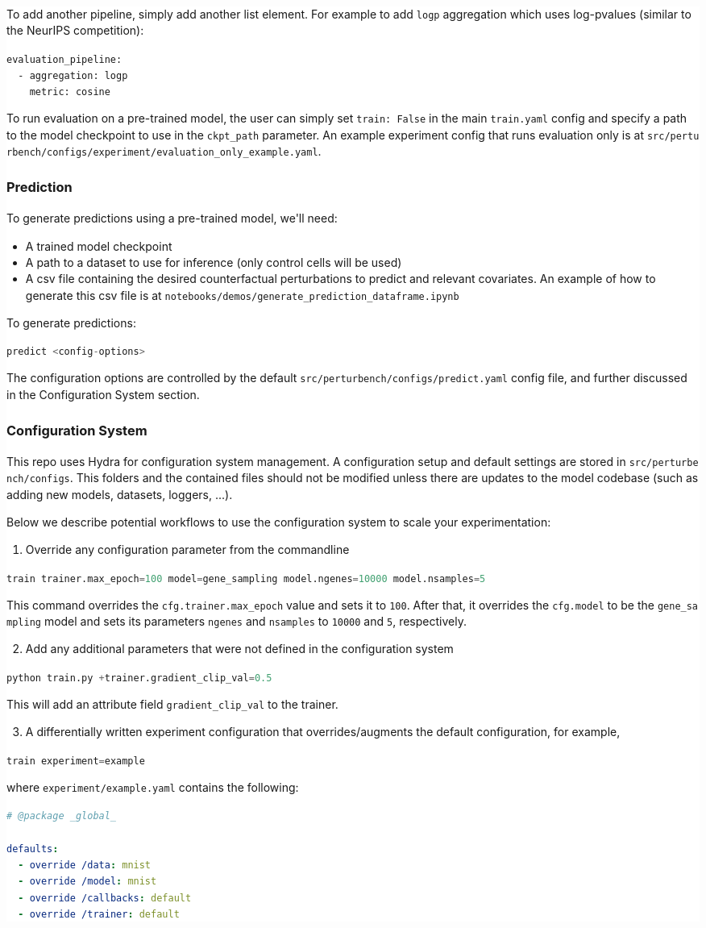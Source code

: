 To add another pipeline, simply add another list element. For example to add `logp` aggregation which uses log-pvalues (similar to the NeurIPS competition):
```
evaluation_pipeline:
  - aggregation: logp
    metric: cosine
```

To run evaluation on a pre-trained model, the user can simply set `train: False` in the main `train.yaml` config and specify a path to the model checkpoint to use in the `ckpt_path` parameter. An example experiment config that runs evaluation only is at `src/perturbench/configs/experiment/evaluation_only_example.yaml`.

### Prediction
To generate predictions using a pre-trained model, we'll need:
- A trained model checkpoint
- A path to a dataset to use for inference (only control cells will be used)
- A csv file containing the desired counterfactual perturbations to predict and relevant covariates. An example of how to generate this csv file is at `notebooks/demos/generate_prediction_dataframe.ipynb`

To generate predictions:

```python
predict <config-options>
```

The configuration options are controlled by the default `src/perturbench/configs/predict.yaml` config file, and further discussed in the Configuration System section.

### Configuration System

This repo uses Hydra for configuration system management. A configuration setup and default settings are stored in `src/perturbench/configs`. This folders and the contained files should not be modified unless there are updates to the model codebase (such as adding new models, datasets, loggers, ...).

Below we describe potential workflows to use the configuration system to scale your experimentation:

1) Override any configuration parameter from the commandline
```python
train trainer.max_epoch=100 model=gene_sampling model.ngenes=10000 model.nsamples=5
```
This command overrides the `cfg.trainer.max_epoch` value and sets it to `100`. After that, it overrides the `cfg.model` to be the `gene_sampling` model and sets its parameters `ngenes` and `nsamples` to `10000` and `5`, respectively. 

2) Add any additional parameters that were not defined in the configuration system
```python
python train.py +trainer.gradient_clip_val=0.5
``` 
This will add an attribute field `gradient_clip_val` to the trainer.

3) A differentially written experiment configuration that overrides/augments the default configuration, for example,
```python
train experiment=example
```
where `experiment/example.yaml` contains the following: 
```yaml
# @package _global_

defaults:
  - override /data: mnist
  - override /model: mnist
  - override /callbacks: default
  - override /trainer: default

```